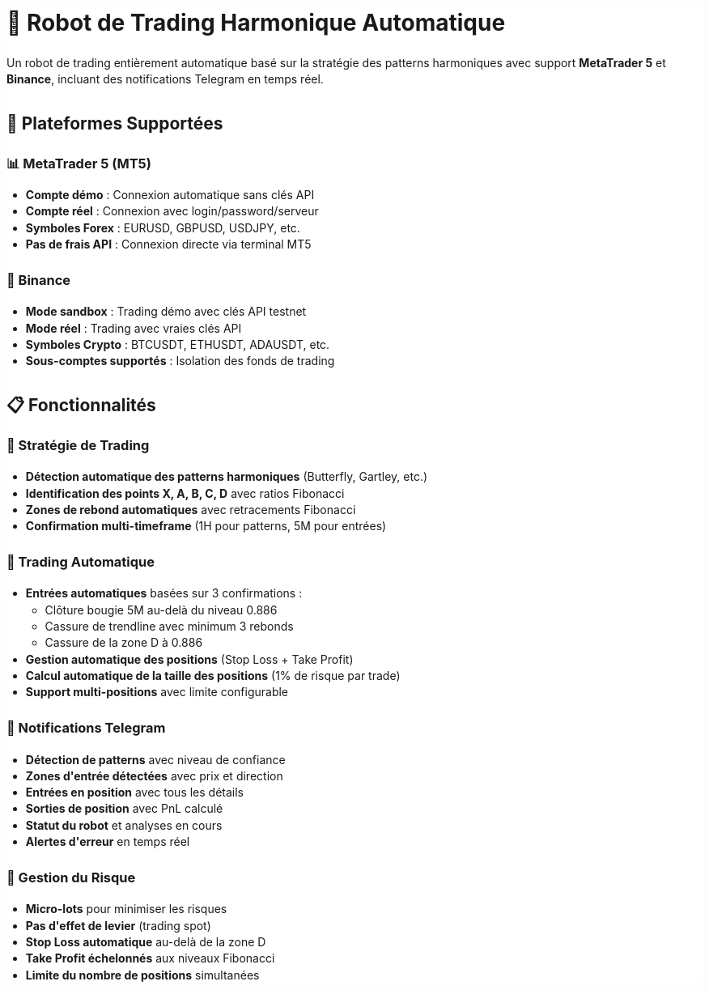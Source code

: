 # 🤖 Robot de Trading Harmonique Automatique

Un robot de trading entièrement automatique basé sur la stratégie des patterns harmoniques avec support **MetaTrader 5** et **Binance**, incluant des notifications Telegram en temps réel.

## 🎯 Plateformes Supportées

### 📊 MetaTrader 5 (MT5)
- **Compte démo** : Connexion automatique sans clés API
- **Compte réel** : Connexion avec login/password/serveur
- **Symboles Forex** : EURUSD, GBPUSD, USDJPY, etc.
- **Pas de frais API** : Connexion directe via terminal MT5

### 🔗 Binance
- **Mode sandbox** : Trading démo avec clés API testnet
- **Mode réel** : Trading avec vraies clés API
- **Symboles Crypto** : BTCUSDT, ETHUSDT, ADAUSDT, etc.
- **Sous-comptes supportés** : Isolation des fonds de trading

## 📋 Fonctionnalités

### 🎯 Stratégie de Trading
- **Détection automatique des patterns harmoniques** (Butterfly, Gartley, etc.)
- **Identification des points X, A, B, C, D** avec ratios Fibonacci
- **Zones de rebond automatiques** avec retracements Fibonacci
- **Confirmation multi-timeframe** (1H pour patterns, 5M pour entrées)

### 🔄 Trading Automatique
- **Entrées automatiques** basées sur 3 confirmations :
  - Clôture bougie 5M au-delà du niveau 0.886
  - Cassure de trendline avec minimum 3 rebonds
  - Cassure de la zone D à 0.886
- **Gestion automatique des positions** (Stop Loss + Take Profit)
- **Calcul automatique de la taille des positions** (1% de risque par trade)
- **Support multi-positions** avec limite configurable

### 📱 Notifications Telegram
- **Détection de patterns** avec niveau de confiance
- **Zones d'entrée détectées** avec prix et direction
- **Entrées en position** avec tous les détails
- **Sorties de position** avec PnL calculé
- **Statut du robot** et analyses en cours
- **Alertes d'erreur** en temps réel

### 🔧 Gestion du Risque
- **Micro-lots** pour minimiser les risques
- **Pas d'effet de levier** (trading spot)
- **Stop Loss automatique** au-delà de la zone D
- **Take Profit échelonnés** aux niveaux Fibonacci
- **Limite du nombre de positions** simultanées
